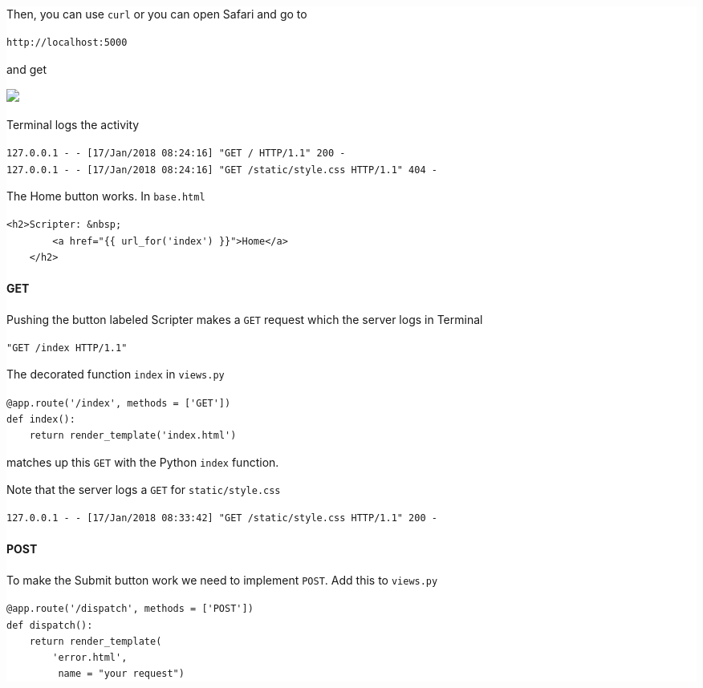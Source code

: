 Then, you can use ``curl`` or you can open Safari and go to

```
http://localhost:5000
``` 
 
and get

<img src="../figs/flask_screenshot.png" style="width: 400px;" />

Terminal logs the activity

```
127.0.0.1 - - [17/Jan/2018 08:24:16] "GET / HTTP/1.1" 200 -
127.0.0.1 - - [17/Jan/2018 08:24:16] "GET /static/style.css HTTP/1.1" 404 -
```

The Home button works.  In ``base.html``

```
<h2>Scripter: &nbsp;
        <a href="{{ url_for('index') }}">Home</a>
    </h2>
```

#### GET

Pushing the button labeled Scripter makes a ``GET`` request which the server logs in Terminal

```
"GET /index HTTP/1.1"
```

The decorated function ``index`` in ``views.py`` 

```
@app.route('/index', methods = ['GET'])
def index():
    return render_template('index.html')
```

matches up this ``GET`` with the Python ``index`` function.

Note that the server logs a ``GET`` for ``static/style.css``

```
127.0.0.1 - - [17/Jan/2018 08:33:42] "GET /static/style.css HTTP/1.1" 200 -
```

#### POST

To make the Submit button work we need to implement ``POST``.  Add this to ``views.py``

```
@app.route('/dispatch', methods = ['POST'])
def dispatch():
    return render_template(
        'error.html',
         name = "your request")
```
